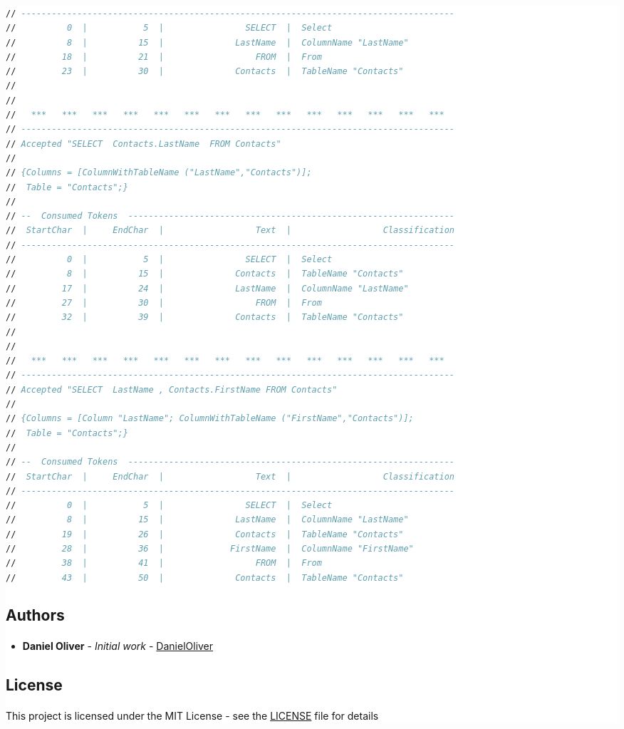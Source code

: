 ```fsharp
// -------------------------------------------------------------------------------------
//          0  |           5  |                SELECT  |  Select
//          8  |          15  |              LastName  |  ColumnName "LastName"
//         18  |          21  |                  FROM  |  From
//         23  |          30  |              Contacts  |  TableName "Contacts"
//
//
//   ***   ***   ***   ***   ***   ***   ***   ***   ***   ***   ***   ***   ***   ***
// -------------------------------------------------------------------------------------
// Accepted "SELECT  Contacts.LastName  FROM Contacts"
//
// {Columns = [ColumnWithTableName ("LastName","Contacts")];
//  Table = "Contacts";}
//
// --  Consumed Tokens  ----------------------------------------------------------------
//  StartChar  |     EndChar  |                  Text  |                  Classification
// -------------------------------------------------------------------------------------
//          0  |           5  |                SELECT  |  Select
//          8  |          15  |              Contacts  |  TableName "Contacts"
//         17  |          24  |              LastName  |  ColumnName "LastName"
//         27  |          30  |                  FROM  |  From
//         32  |          39  |              Contacts  |  TableName "Contacts"
//
//
//   ***   ***   ***   ***   ***   ***   ***   ***   ***   ***   ***   ***   ***   ***
// -------------------------------------------------------------------------------------
// Accepted "SELECT  LastName , Contacts.FirstName FROM Contacts"
//
// {Columns = [Column "LastName"; ColumnWithTableName ("FirstName","Contacts")];
//  Table = "Contacts";}
//
// --  Consumed Tokens  ----------------------------------------------------------------
//  StartChar  |     EndChar  |                  Text  |                  Classification
// -------------------------------------------------------------------------------------
//          0  |           5  |                SELECT  |  Select
//          8  |          15  |              LastName  |  ColumnName "LastName"
//         19  |          26  |              Contacts  |  TableName "Contacts"
//         28  |          36  |             FirstName  |  ColumnName "FirstName"
//         38  |          41  |                  FROM  |  From
//         43  |          50  |              Contacts  |  TableName "Contacts"
```

## Authors

* **Daniel Oliver** - *Initial work* - [DanielOliver](https://github.com/DanielOliver)

## License

This project is licensed under the MIT License - see the [LICENSE](LICENSE) file for details

